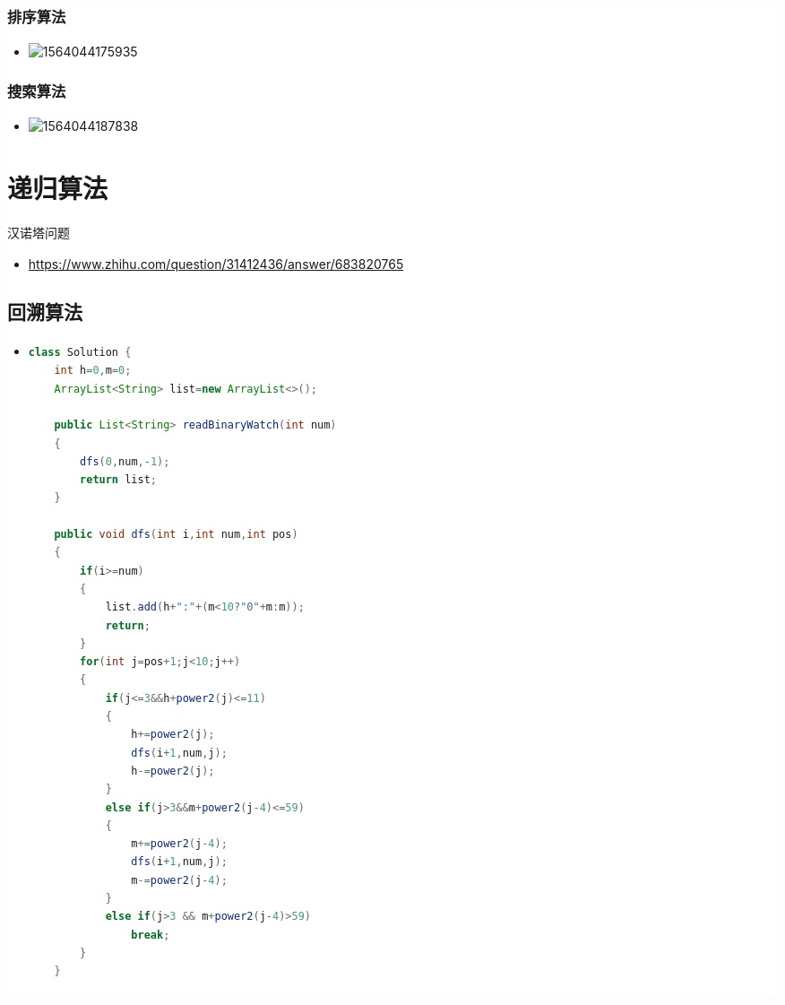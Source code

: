 ### 排序算法

+ ![1564044175935](/img/user/programming/basic/algorithm/common-algorithm/1564044175935.png)

### 搜索算法

+ ![1564044187838](/img/user/programming/basic/algorithm/common-algorithm/1564044187838.png)

# 递归算法

汉诺塔问题

- https://www.zhihu.com/question/31412436/answer/683820765

## 回溯算法

- ```java
  class Solution {
      int h=0,m=0;
      ArrayList<String> list=new ArrayList<>();
      
      public List<String> readBinaryWatch(int num) 
      {
          dfs(0,num,-1);
          return list;
      }
      
      public void dfs(int i,int num,int pos)
      {
          if(i>=num)
          {
              list.add(h+":"+(m<10?"0"+m:m));
              return;
          }
          for(int j=pos+1;j<10;j++)
          {
              if(j<=3&&h+power2(j)<=11)
              {
                  h+=power2(j);
                  dfs(i+1,num,j);
                  h-=power2(j);
              }
              else if(j>3&&m+power2(j-4)<=59)
              {
                  m+=power2(j-4);
                  dfs(i+1,num,j);
                  m-=power2(j-4);
              }
              else if(j>3 && m+power2(j-4)>59)
                  break;
          }
      }
      